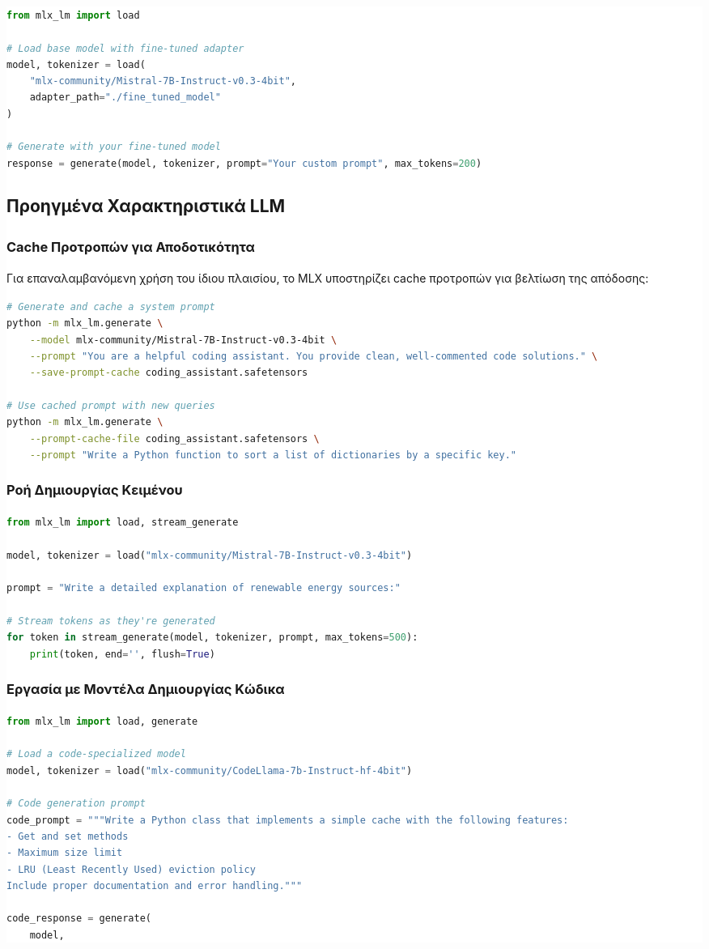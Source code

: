 ```python
from mlx_lm import load

# Load base model with fine-tuned adapter
model, tokenizer = load(
    "mlx-community/Mistral-7B-Instruct-v0.3-4bit",
    adapter_path="./fine_tuned_model"
)

# Generate with your fine-tuned model
response = generate(model, tokenizer, prompt="Your custom prompt", max_tokens=200)
```

## Προηγμένα Χαρακτηριστικά LLM

### Cache Προτροπών για Αποδοτικότητα

Για επαναλαμβανόμενη χρήση του ίδιου πλαισίου, το MLX υποστηρίζει cache προτροπών για βελτίωση της απόδοσης:

```bash
# Generate and cache a system prompt
python -m mlx_lm.generate \
    --model mlx-community/Mistral-7B-Instruct-v0.3-4bit \
    --prompt "You are a helpful coding assistant. You provide clean, well-commented code solutions." \
    --save-prompt-cache coding_assistant.safetensors

# Use cached prompt with new queries
python -m mlx_lm.generate \
    --prompt-cache-file coding_assistant.safetensors \
    --prompt "Write a Python function to sort a list of dictionaries by a specific key."
```

### Ροή Δημιουργίας Κειμένου

```python
from mlx_lm import load, stream_generate

model, tokenizer = load("mlx-community/Mistral-7B-Instruct-v0.3-4bit")

prompt = "Write a detailed explanation of renewable energy sources:"

# Stream tokens as they're generated
for token in stream_generate(model, tokenizer, prompt, max_tokens=500):
    print(token, end='', flush=True)
```

### Εργασία με Μοντέλα Δημιουργίας Κώδικα

```python
from mlx_lm import load, generate

# Load a code-specialized model
model, tokenizer = load("mlx-community/CodeLlama-7b-Instruct-hf-4bit")

# Code generation prompt
code_prompt = """Write a Python class that implements a simple cache with the following features:
- Get and set methods
- Maximum size limit
- LRU (Least Recently Used) eviction policy
Include proper documentation and error handling."""

code_response = generate(
    model, 
```